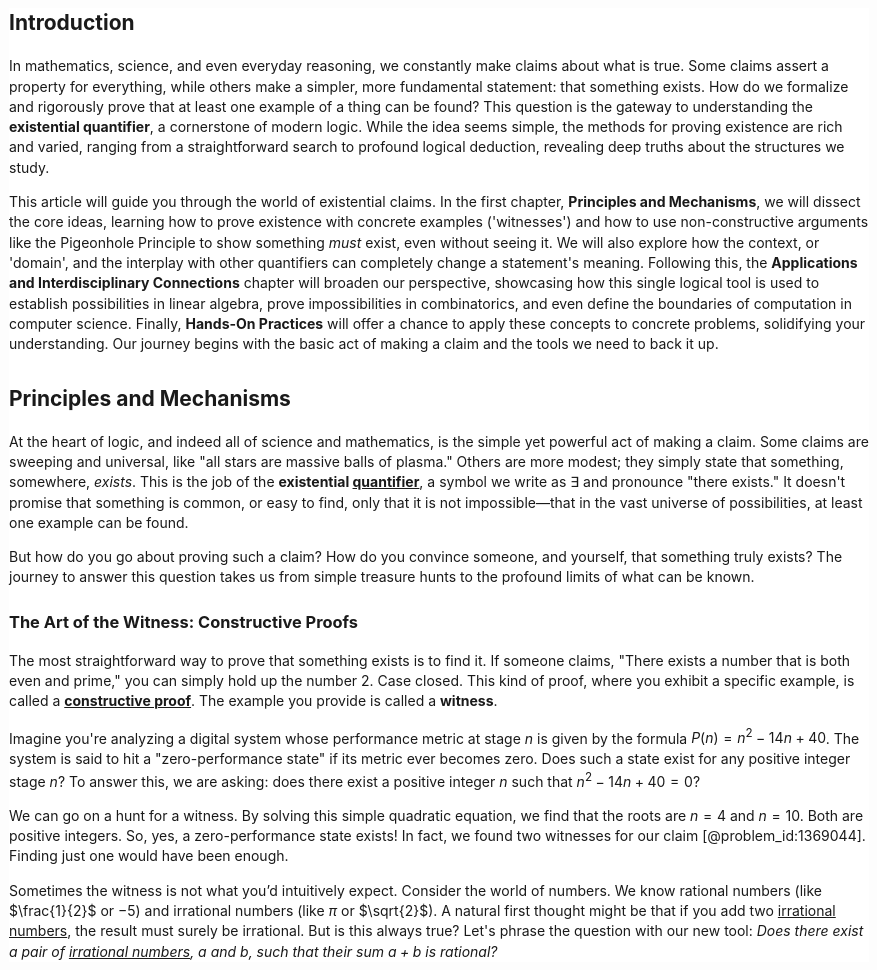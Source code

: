 ## Introduction
In mathematics, science, and even everyday reasoning, we constantly make claims about what is true. Some claims assert a property for everything, while others make a simpler, more fundamental statement: that something exists. How do we formalize and rigorously prove that at least one example of a thing can be found? This question is the gateway to understanding the **existential quantifier**, a cornerstone of modern logic. While the idea seems simple, the methods for proving existence are rich and varied, ranging from a straightforward search to profound logical deduction, revealing deep truths about the structures we study.

This article will guide you through the world of existential claims. In the first chapter, **Principles and Mechanisms**, we will dissect the core ideas, learning how to prove existence with concrete examples ('witnesses') and how to use non-constructive arguments like the Pigeonhole Principle to show something *must* exist, even without seeing it. We will also explore how the context, or 'domain', and the interplay with other quantifiers can completely change a statement's meaning. Following this, the **Applications and Interdisciplinary Connections** chapter will broaden our perspective, showcasing how this single logical tool is used to establish possibilities in linear algebra, prove impossibilities in combinatorics, and even define the boundaries of computation in computer science. Finally, **Hands-On Practices** will offer a chance to apply these concepts to concrete problems, solidifying your understanding. Our journey begins with the basic act of making a claim and the tools we need to back it up.

## Principles and Mechanisms

At the heart of logic, and indeed all of science and mathematics, is the simple yet powerful act of making a claim. Some claims are sweeping and universal, like "all stars are massive balls of plasma." Others are more modest; they simply state that something, somewhere, *exists*. This is the job of the **existential [quantifier](@article_id:150802)**, a symbol we write as $\exists$ and pronounce "there exists." It doesn't promise that something is common, or easy to find, only that it is not impossible—that in the vast universe of possibilities, at least one example can be found.

But how do you go about proving such a claim? How do you convince someone, and yourself, that something truly exists? The journey to answer this question takes us from simple treasure hunts to the profound limits of what can be known.

### The Art of the Witness: Constructive Proofs

The most straightforward way to prove that something exists is to find it. If someone claims, "There exists a number that is both even and prime," you can simply hold up the number 2. Case closed. This kind of proof, where you exhibit a specific example, is called a **[constructive proof](@article_id:157093)**. The example you provide is called a **witness**.

Imagine you're analyzing a digital system whose performance metric at stage $n$ is given by the formula $P(n) = n^2 - 14n + 40$. The system is said to hit a "zero-performance state" if its metric ever becomes zero. Does such a state exist for any positive integer stage $n$? To answer this, we are asking: does there exist a positive integer $n$ such that $n^2 - 14n + 40 = 0$?

We can go on a hunt for a witness. By solving this simple quadratic equation, we find that the roots are $n=4$ and $n=10$. Both are positive integers. So, yes, a zero-performance state exists! In fact, we found two witnesses for our claim [@problem_id:1369044]. Finding just one would have been enough.

Sometimes the witness is not what you’d intuitively expect. Consider the world of numbers. We know rational numbers (like $\frac{1}{2}$ or $-5$) and irrational numbers (like $\pi$ or $\sqrt{2}$). A natural first thought might be that if you add two [irrational numbers](@article_id:157826), the result must surely be irrational. But is this always true? Let's phrase the question with our new tool: *Does there exist a pair of [irrational numbers](@article_id:157826), $a$ and $b$, such that their sum $a+b$ is rational?*

